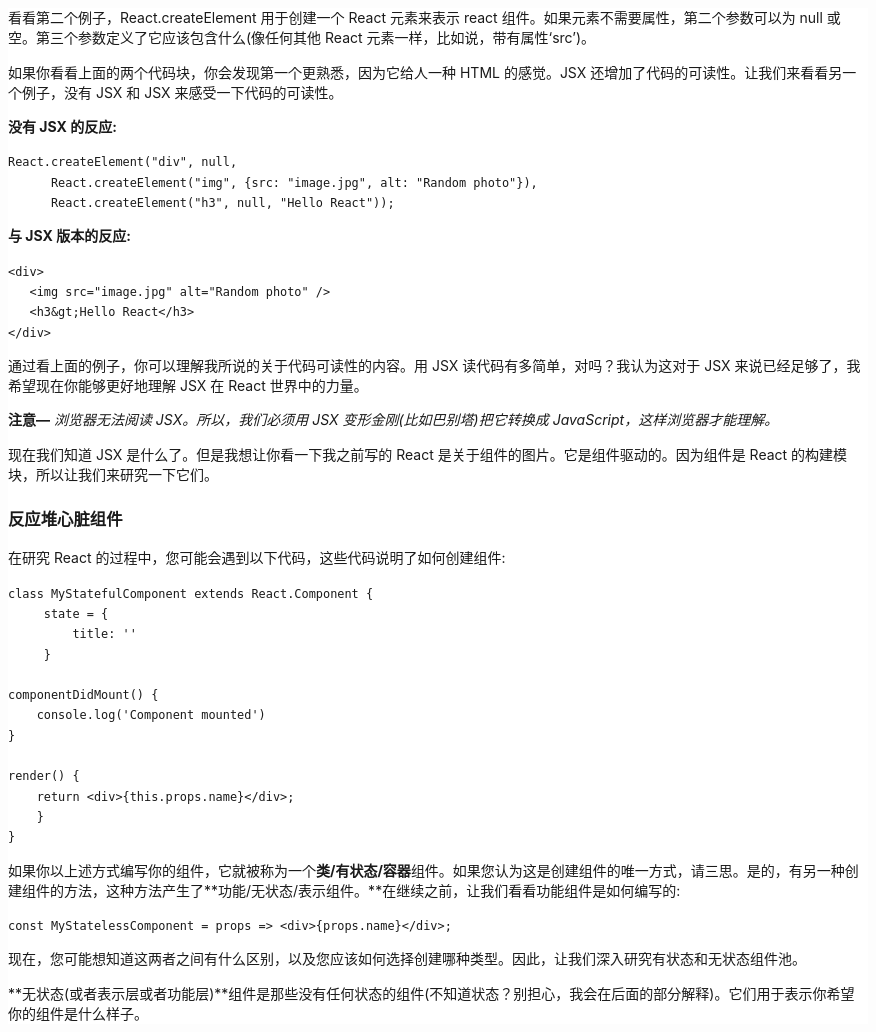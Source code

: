 看看第二个例子，React.createElement 用于创建一个 React 元素来表示 react 组件。如果元素不需要属性，第二个参数可以为 null 或空。第三个参数定义了它应该包含什么(像任何其他 React 元素一样，比如说，带有属性‘src’)。

如果你看看上面的两个代码块，你会发现第一个更熟悉，因为它给人一种 HTML 的感觉。JSX 还增加了代码的可读性。让我们来看看另一个例子，没有 JSX 和 JSX 来感受一下代码的可读性。

**没有 JSX 的反应:**

```
React.createElement("div", null,  
      React.createElement("img", {src: "image.jpg", alt: "Random photo"}),
      React.createElement("h3", null, "Hello React"));
```

**与 JSX 版本的反应:**

```
<div>  
   <img src="image.jpg" alt="Random photo" />  
   <h3&gt;Hello React</h3>
</div>
```

通过看上面的例子，你可以理解我所说的关于代码可读性的内容。用 JSX 读代码有多简单，对吗？我认为这对于 JSX 来说已经足够了，我希望现在你能够更好地理解 JSX 在 React 世界中的力量。

**注意—** *浏览器无法阅读 JSX。所以，我们必须用 JSX 变形金刚(比如巴别塔)把它转换成 JavaScript，这样浏览器才能理解。*

现在我们知道 JSX 是什么了。但是我想让你看一下我之前写的 React 是关于组件的图片。它是组件驱动的。因为组件是 React 的构建模块，所以让我们来研究一下它们。

### 反应堆心脏组件

在研究 React 的过程中，您可能会遇到以下代码，这些代码说明了如何创建组件:

```
class MyStatefulComponent extends React.Component {   
     state = {       
         title: ''    
     }

componentDidMount() {   
    console.log('Component mounted')  
}

render() {    
    return <div>{this.props.name}</div>;  
    }
}
```

如果你以上述方式编写你的组件，它就被称为一个**类/有状态/容器**组件。如果您认为这是创建组件的唯一方式，请三思。是的，有另一种创建组件的方法，这种方法产生了**功能/无状态/表示组件。**在继续之前，让我们看看功能组件是如何编写的:

```
const MyStatelessComponent = props => <div>{props.name}</div>;
```

现在，您可能想知道这两者之间有什么区别，以及您应该如何选择创建哪种类型。因此，让我们深入研究有状态和无状态组件池。

**无状态(或者表示层或者功能层)**组件是那些没有任何状态的组件(不知道状态？别担心，我会在后面的部分解释)。它们用于表示你希望你的组件是什么样子。
